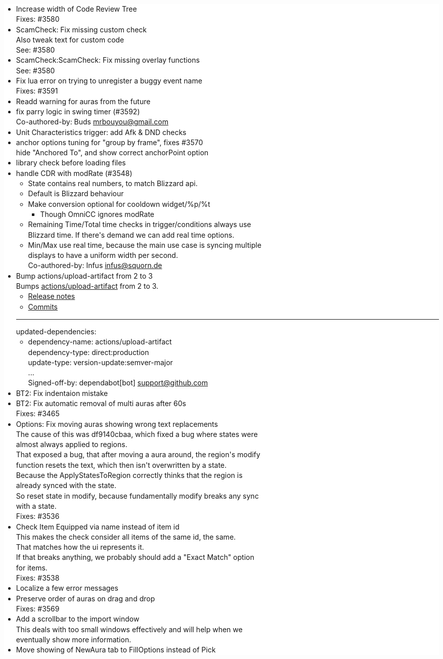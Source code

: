 - Increase width of Code Review Tree  
    Fixes: #3580  
- ScamCheck: Fix missing custom check  
    Also tweak text for custom code  
    See: #3580  
- ScamCheck:ScamCheck: Fix missing overlay functions  
    See: #3580  
- Fix lua error on trying to unregister a buggy event name  
    Fixes: #3591  
- Readd warning for auras from the future  
- fix parry logic in swing timer (#3592)  
    Co-authored-by: Buds <mrbouyou@gmail.com>  
- Unit Characteristics trigger: add Afk & DND checks  
- anchor options tuning for "group by frame", fixes #3570  
    hide "Anchored To", and show correct anchorPoint option  
- library check before loading files  
- handle CDR with modRate (#3548)  
    * State contains real numbers, to match Blizzard api.  
    * Default is Blizzard behaviour  
    * Make conversion optional for cooldown widget/%p/%t  
      * Though OmniCC ignores modRate  
    * Remaining Time/Total time checks in trigger/conditions always use  
      Blizzard time. If there's demand we can add real time options.  
    * Min/Max use real time, because the main use case is syncing multiple  
      displays to have a uniform width per second.  
    Co-authored-by: Infus <infus@squorn.de>  
- Bump actions/upload-artifact from 2 to 3  
    Bumps [actions/upload-artifact](https://github.com/actions/upload-artifact) from 2 to 3.  
    - [Release notes](https://github.com/actions/upload-artifact/releases)  
    - [Commits](https://github.com/actions/upload-artifact/compare/v2...v3)  
    ---  
    updated-dependencies:  
    - dependency-name: actions/upload-artifact  
      dependency-type: direct:production  
      update-type: version-update:semver-major  
    ...  
    Signed-off-by: dependabot[bot] <support@github.com>  
- BT2: Fix indentaion mistake  
- BT2: Fix automatic removal of multi auras after 60s  
    Fixes: #3465  
- Options: Fix moving auras showing wrong text replacements  
    The cause of this was df9140cbaa, which fixed a bug where states were  
    almost always applied to regions.  
    That exposed a bug, that after moving a aura around, the region's modify  
    function resets the text, which then isn't overwritten by a state.  
    Because the ApplyStatesToRegion correctly thinks that the region is  
    already synced with the state.  
    So reset state in modify, because fundamentally modify breaks any sync  
    with a state.  
    Fixes: #3536  
- Check Item Equipped via name instead of item id  
    This makes the check consider all items of the same id, the same.  
    That matches how the ui represents it.  
    If that breaks anything, we probably should add a "Exact Match" option  
    for items.  
    Fixes: #3538  
- Localize a few error messages  
- Preserve order of auras on drag and drop  
    Fixes: #3569  
- Add a scrollbar to the import window  
    This deals with too small windows effectively and will help when we  
    eventually show more information.  
- Move showing of NewAura tab to FillOptions instead of Pick  